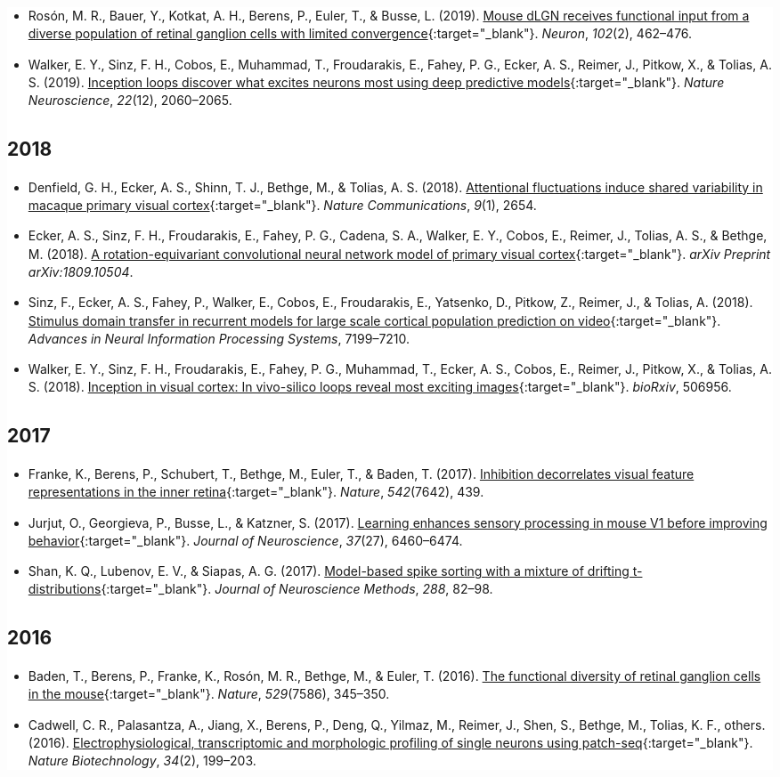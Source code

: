 + Rosón, M. R., Bauer, Y., Kotkat, A. H., Berens, P., Euler, T., & Busse, L. (2019). [Mouse dLGN receives functional input from a diverse population of retinal ganglion cells with limited convergence](https://doi.org/10.1016/j.neuron.2019.01.040){:target="_blank"}. *Neuron*, *102*(2), 462–476.

+ Walker, E. Y., Sinz, F. H., Cobos, E., Muhammad, T., Froudarakis, E., Fahey, P. G., Ecker, A. S., Reimer, J., Pitkow, X., & Tolias, A. S. (2019). [Inception loops discover what excites neurons most using deep predictive models](https://doi.org/10.1038/s41593-019-0517-x){:target="_blank"}. *Nature Neuroscience*, *22*(12), 2060–2065.

## 2018 

+ Denfield, G. H., Ecker, A. S., Shinn, T. J., Bethge, M., & Tolias, A. S. (2018). [Attentional fluctuations induce shared variability in macaque primary visual cortex](https://doi.org/10.1038/s41467-018-05123-6){:target="_blank"}. *Nature Communications*, *9*(1), 2654.

+ Ecker, A. S., Sinz, F. H., Froudarakis, E., Fahey, P. G., Cadena, S. A., Walker, E. Y., Cobos, E., Reimer, J., Tolias, A. S., & Bethge, M. (2018). [A rotation-equivariant convolutional neural network model of primary visual cortex](https://doi.org/10.48550/arXiv.1809.10504){:target="_blank"}. *arXiv Preprint arXiv:1809.10504*.

+ Sinz, F., Ecker, A. S., Fahey, P., Walker, E., Cobos, E., Froudarakis, E., Yatsenko, D., Pitkow, Z., Reimer, J., & Tolias, A. (2018). [Stimulus domain transfer in recurrent models for large scale cortical population prediction on video](https://dl.acm.org/doi/10.5555/3327757.3327822){:target="_blank"}. *Advances in Neural Information Processing Systems*, 7199–7210.

+ Walker, E. Y., Sinz, F. H., Froudarakis, E., Fahey, P. G., Muhammad, T., Ecker, A. S., Cobos, E., Reimer, J., Pitkow, X., & Tolias, A. S. (2018). [Inception in visual cortex: In vivo-silico loops reveal most exciting images](https://doi.org/10.1101/506956){:target="_blank"}. *bioRxiv*, 506956.

## 2017 

+ Franke, K., Berens, P., Schubert, T., Bethge, M., Euler, T., & Baden, T. (2017). [Inhibition decorrelates visual feature representations in the inner retina](https://doi.org/10.1038%2Fnature21394){:target="_blank"}. *Nature*, *542*(7642), 439.

+ Jurjut, O., Georgieva, P., Busse, L., & Katzner, S. (2017). [Learning enhances sensory processing in mouse V1 before improving behavior](https://doi.org/10.1523/JNEUROSCI.3485-16.2017){:target="_blank"}. *Journal of Neuroscience*, *37*(27), 6460–6474.

+ Shan, K. Q., Lubenov, E. V., & Siapas, A. G. (2017). [Model-based spike sorting with a mixture of drifting t-distributions](https://doi.org/10.1016/j.jneumeth.2017.06.017){:target="_blank"}. *Journal of Neuroscience Methods*, *288*, 82–98.

## 2016 

+ Baden, T., Berens, P., Franke, K., Rosón, M. R., Bethge, M., & Euler, T. (2016). [The functional diversity of retinal ganglion cells in the mouse](https://doi.org/10.1038%2Fnature16468){:target="_blank"}. *Nature*, *529*(7586), 345–350.

+ Cadwell, C. R., Palasantza, A., Jiang, X., Berens, P., Deng, Q., Yilmaz, M., Reimer, J., Shen, S., Bethge, M., Tolias, K. F., others. (2016). [Electrophysiological, transcriptomic and morphologic profiling of single neurons using patch-seq](https://doi.org/10.1038%2Fnbt.3445){:target="_blank"}. *Nature Biotechnology*, *34*(2), 199–203.
